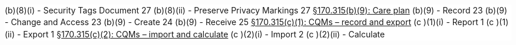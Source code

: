    <td>(b)(8)(i) - Security Tags Document
   </td>
   <td>27
   </td>
  </tr>
  <tr>
   <td>(b)(8)(ii) - Preserve Privacy Markings
   </td>
   <td>27
   </td>
  </tr>
  <tr>
   <td rowspan="4" ><a href="https://www.healthit.gov/test-method/care-plan#cures_tp">§170.315(b)(9):  Care plan</a>
   </td>
   <td>(b)(9) - Record
   </td>
   <td>23
   </td>
  </tr>
  <tr>
   <td>(b)(9) - Change and Access
   </td>
   <td>23
   </td>
  </tr>
  <tr>
   <td>(b)(9) - Create
   </td>
   <td>24
   </td>
  </tr>
  <tr>
   <td>(b)(9) - Receive
   </td>
   <td>25
   </td>
  </tr>
  <tr>
   <td rowspan="2" ><a href="https://www.healthit.gov/test-method/clinical-quality-measures-cqms-record-and-export#test_procedure">§170.315(c)(1): CQMs – record and export</a>
   </td>
   <td>(c )(1)(i) - Report
   </td>
   <td>1
   </td>
  </tr>
  <tr>
   <td>(c )(1)(ii) - Export
   </td>
   <td>1
   </td>
  </tr>
  <tr>
   <td rowspan="2" ><a href="https://www.healthit.gov/test-method/clinical-quality-measures-cqms-import-and-calculate#test_procedure">§170.315(c)(2): CQMs – import and calculate</a>
   </td>
   <td>(c )(2)(i) - Import
   </td>
   <td>2
   </td>
  </tr>
  <tr>
   <td>(c )(2)(ii) - Calculate